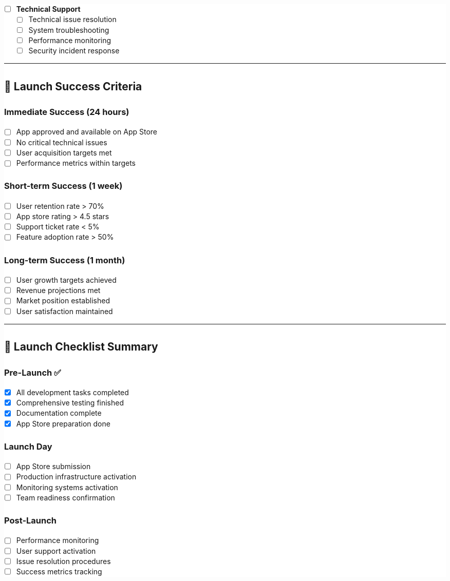 - [ ] **Technical Support**
  - [ ] Technical issue resolution
  - [ ] System troubleshooting
  - [ ] Performance monitoring
  - [ ] Security incident response

---

## 🎉 Launch Success Criteria

### Immediate Success (24 hours)
- [ ] App approved and available on App Store
- [ ] No critical technical issues
- [ ] User acquisition targets met
- [ ] Performance metrics within targets

### Short-term Success (1 week)
- [ ] User retention rate > 70%
- [ ] App store rating > 4.5 stars
- [ ] Support ticket rate < 5%
- [ ] Feature adoption rate > 50%

### Long-term Success (1 month)
- [ ] User growth targets achieved
- [ ] Revenue projections met
- [ ] Market position established
- [ ] User satisfaction maintained

---

## 🚀 Launch Checklist Summary

### Pre-Launch ✅
- [x] All development tasks completed
- [x] Comprehensive testing finished
- [x] Documentation complete
- [x] App Store preparation done

### Launch Day
- [ ] App Store submission
- [ ] Production infrastructure activation
- [ ] Monitoring systems activation
- [ ] Team readiness confirmation

### Post-Launch
- [ ] Performance monitoring
- [ ] User support activation
- [ ] Issue resolution procedures
- [ ] Success metrics tracking
